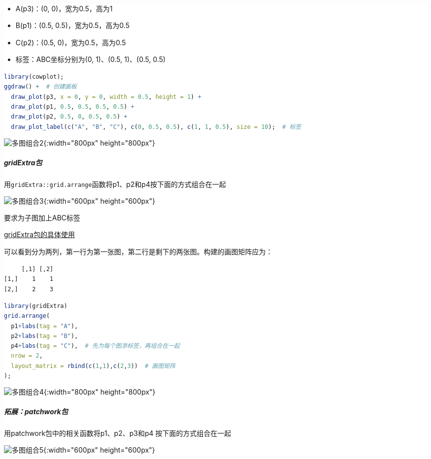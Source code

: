 - A(p3)：(0, 0)，宽为0.5，高为1

- B(p1)：(0.5, 0.5)，宽为0.5，高为0.5

- C(p2)：(0.5, 0)，宽为0.5，高为0.5

- 标签：ABC坐标分别为(0, 1)、(0.5, 1)、(0.5, 0.5)



``` r
library(cowplot);
ggdraw() +  # 创建画板
  draw_plot(p3, x = 0, y = 0, width = 0.5, height = 1) +
  draw_plot(p1, 0.5, 0.5, 0.5, 0.5) +
  draw_plot(p2, 0.5, 0, 0.5, 0.5) +
  draw_plot_label(c("A", "B", "C"), c(0, 0.5, 0.5), c(1, 1, 0.5), size = 10);  # 标签
```


![多图组合2](../../../../../upload/md-image/r/多图组合2.png){:width="800px" height="800px"}

##### gridExtra包

用`gridExtra::grid.arrange`函数将p1、p2和p4按下面的方式组合在一起

![多图组合3](../../../../../upload/md-image/r/多图组合3.png){:width="600px" height="600px"}

要求为子图加上ABC标签

[gridExtra包的具体使用](#gridextra包)

可以看到分为两列，第一行为第一张图，第二行是剩下的两张图。构建的画图矩阵应为：

```
     [,1] [,2]
[1,]    1    1
[2,]    2    3
```


``` r
library(gridExtra)
grid.arrange(
  p1+labs(tag = "A"),
  p2+labs(tag = "B"),
  p4+labs(tag = "C"),  # 先为每个图添标签，再组合在一起
  nrow = 2,
  layout_matrix = rbind(c(1,1),c(2,3))  # 画图矩阵
);
```


![多图组合4](../../../../../upload/md-image/r/多图组合4.png){:width="800px" height="800px"}

##### 拓展：patchwork包

用patchwork包中的相关函数将p1、p2、p3和p4 按下面的方式组合在一起

![多图组合5](../../../../../upload/md-image/r/多图组合5.png){:width="600px" height="600px"}

